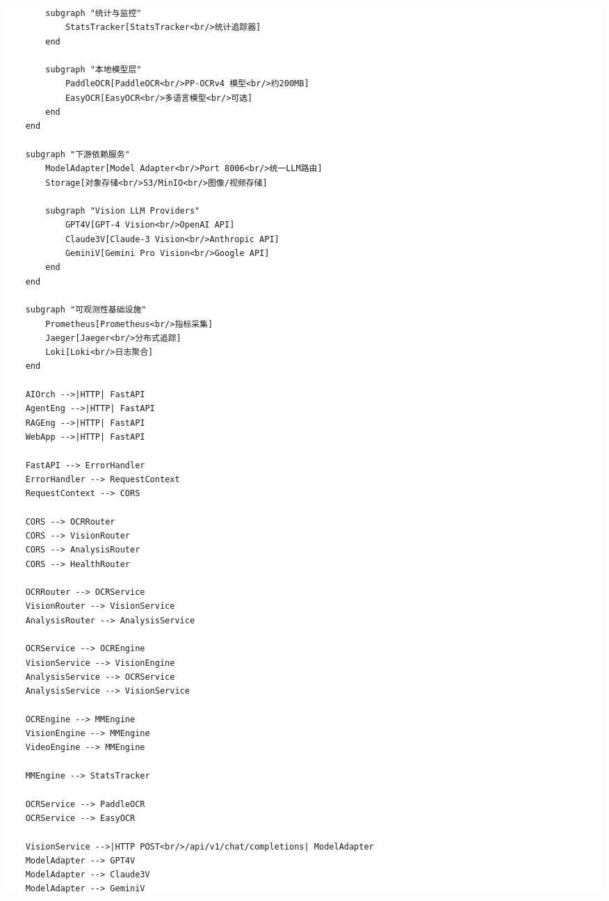 ```mermaid
        subgraph "统计与监控"
            StatsTracker[StatsTracker<br/>统计追踪器]
        end

        subgraph "本地模型层"
            PaddleOCR[PaddleOCR<br/>PP-OCRv4 模型<br/>约200MB]
            EasyOCR[EasyOCR<br/>多语言模型<br/>可选]
        end
    end

    subgraph "下游依赖服务"
        ModelAdapter[Model Adapter<br/>Port 8006<br/>统一LLM路由]
        Storage[对象存储<br/>S3/MinIO<br/>图像/视频存储]

        subgraph "Vision LLM Providers"
            GPT4V[GPT-4 Vision<br/>OpenAI API]
            Claude3V[Claude-3 Vision<br/>Anthropic API]
            GeminiV[Gemini Pro Vision<br/>Google API]
        end
    end

    subgraph "可观测性基础设施"
        Prometheus[Prometheus<br/>指标采集]
        Jaeger[Jaeger<br/>分布式追踪]
        Loki[Loki<br/>日志聚合]
    end

    AIOrch -->|HTTP| FastAPI
    AgentEng -->|HTTP| FastAPI
    RAGEng -->|HTTP| FastAPI
    WebApp -->|HTTP| FastAPI

    FastAPI --> ErrorHandler
    ErrorHandler --> RequestContext
    RequestContext --> CORS

    CORS --> OCRRouter
    CORS --> VisionRouter
    CORS --> AnalysisRouter
    CORS --> HealthRouter

    OCRRouter --> OCRService
    VisionRouter --> VisionService
    AnalysisRouter --> AnalysisService

    OCRService --> OCREngine
    VisionService --> VisionEngine
    AnalysisService --> OCRService
    AnalysisService --> VisionService

    OCREngine --> MMEngine
    VisionEngine --> MMEngine
    VideoEngine --> MMEngine

    MMEngine --> StatsTracker

    OCRService --> PaddleOCR
    OCRService --> EasyOCR

    VisionService -->|HTTP POST<br/>/api/v1/chat/completions| ModelAdapter
    ModelAdapter --> GPT4V
    ModelAdapter --> Claude3V
    ModelAdapter --> GeminiV
```